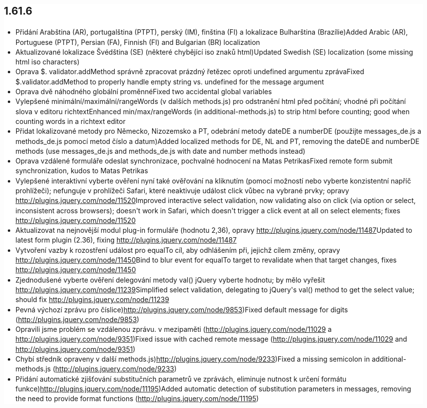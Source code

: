 <a name="16"></a><span data-ttu-id="7333a-454">1.6</span><span class="sxs-lookup"><span data-stu-id="7333a-454">1.6</span></span>
---
* <span data-ttu-id="7333a-455">Přidání Arabština (AR), portugalština (PTPT), perský (IM), finština (FI) a lokalizace Bulharština (Brazílie)</span><span class="sxs-lookup"><span data-stu-id="7333a-455">Added Arabic (AR), Portuguese (PTPT), Persian (FA), Finnish (FI) and Bulgarian (BR) localization</span></span>
* <span data-ttu-id="7333a-456">Aktualizované lokalizace Švédština (SE) (některé chybějící iso znaků html)</span><span class="sxs-lookup"><span data-stu-id="7333a-456">Updated Swedish (SE) localization (some missing html iso characters)</span></span>
* <span data-ttu-id="7333a-457">Oprava $. validator.addMethod správně zpracovat prázdný řetězec oproti undefined argumentu zpráva</span><span class="sxs-lookup"><span data-stu-id="7333a-457">Fixed $.validator.addMethod to properly handle empty string vs. undefined for the message argument</span></span>
* <span data-ttu-id="7333a-458">Oprava dvě náhodného globální proměnné</span><span class="sxs-lookup"><span data-stu-id="7333a-458">Fixed two accidental global variables</span></span>
* <span data-ttu-id="7333a-459">Vylepšené minimální/maximální/rangeWords (v dalších methods.js) pro odstranění html před počítání; vhodné při počítání slova v editoru richtext</span><span class="sxs-lookup"><span data-stu-id="7333a-459">Enhanced min/max/rangeWords (in additional-methods.js) to strip html before counting; good when counting words in a richtext editor</span></span>
* <span data-ttu-id="7333a-460">Přidat lokalizované metody pro Německo, Nizozemsko a PT, odebrání metody dateDE a numberDE (použijte messages_de.js a methods_de.js pomocí metod číslo a datum)</span><span class="sxs-lookup"><span data-stu-id="7333a-460">Added localized methods for DE, NL and PT, removing the dateDE and numberDE methods (use messages_de.js and methods_de.js with date and number methods instead)</span></span>
* <span data-ttu-id="7333a-461">Oprava vzdálené formuláře odeslat synchronizace, pochvalné hodnocení na Matas Petrikas</span><span class="sxs-lookup"><span data-stu-id="7333a-461">Fixed remote form submit synchronization, kudos to Matas Petrikas</span></span>
* <span data-ttu-id="7333a-462">Vylepšené interaktivní vyberte ověření nyní také ověřování na kliknutím (pomocí možností nebo vyberte konzistentní napříč prohlížeči); nefunguje v prohlížeči Safari, které neaktivuje událost click vůbec na vybrané prvky; opravy http://plugins.jquery.com/node/11520</span><span class="sxs-lookup"><span data-stu-id="7333a-462">Improved interactive select validation, now validating also on click (via option or select, inconsistent across browsers); doesn't work in Safari, which doesn't trigger a click event at all on select elements; fixes http://plugins.jquery.com/node/11520</span></span>
* <span data-ttu-id="7333a-463">Aktualizovat na nejnovější modul plug-in formuláře (hodnotu 2,36), opravy http://plugins.jquery.com/node/11487</span><span class="sxs-lookup"><span data-stu-id="7333a-463">Updated to latest form plugin (2.36), fixing http://plugins.jquery.com/node/11487</span></span>
* <span data-ttu-id="7333a-464">Vytvoření vazby k rozostření událost pro equalTo cíl, aby odhlášením při, jejichž cílem změny, opravy http://plugins.jquery.com/node/11450</span><span class="sxs-lookup"><span data-stu-id="7333a-464">Bind to blur event for equalTo target to revalidate when that target changes, fixes http://plugins.jquery.com/node/11450</span></span>
* <span data-ttu-id="7333a-465">Zjednodušené vyberte ověření delegování metody val() jQuery vyberte hodnotu; by mělo vyřešit http://plugins.jquery.com/node/11239</span><span class="sxs-lookup"><span data-stu-id="7333a-465">Simplified select validation, delegating to jQuery's val() method to get the select value; should fix http://plugins.jquery.com/node/11239</span></span>
* <span data-ttu-id="7333a-466">Pevná výchozí zprávu pro číslice)http://plugins.jquery.com/node/9853)</span><span class="sxs-lookup"><span data-stu-id="7333a-466">Fixed default message for digits (http://plugins.jquery.com/node/9853)</span></span>
* <span data-ttu-id="7333a-467">Opravili jsme problém se vzdálenou zprávu. v mezipaměti (http://plugins.jquery.com/node/11029 a http://plugins.jquery.com/node/9351)</span><span class="sxs-lookup"><span data-stu-id="7333a-467">Fixed issue with cached remote message (http://plugins.jquery.com/node/11029 and http://plugins.jquery.com/node/9351)</span></span>
* <span data-ttu-id="7333a-468">Chybí středník opraveny v další methods.js)http://plugins.jquery.com/node/9233)</span><span class="sxs-lookup"><span data-stu-id="7333a-468">Fixed a missing semicolon in additional-methods.js (http://plugins.jquery.com/node/9233)</span></span>
* <span data-ttu-id="7333a-469">Přidání automatické zjišťování substitučních parametrů ve zprávách, eliminuje nutnost k určení formátu funkce)http://plugins.jquery.com/node/11195)</span><span class="sxs-lookup"><span data-stu-id="7333a-469">Added automatic detection of substitution parameters in messages, removing the need to provide format functions (http://plugins.jquery.com/node/11195)</span></span>
